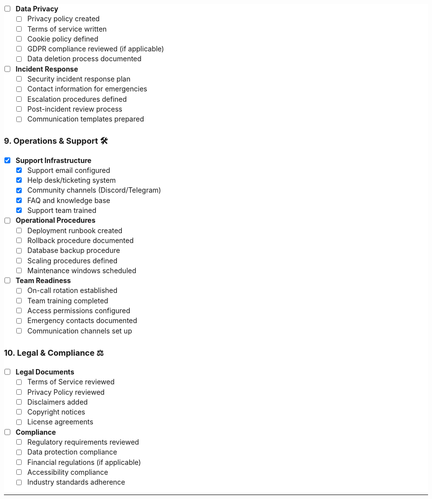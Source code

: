 - [ ] **Data Privacy**
  - [ ] Privacy policy created
  - [ ] Terms of service written
  - [ ] Cookie policy defined
  - [ ] GDPR compliance reviewed (if applicable)
  - [ ] Data deletion process documented

- [ ] **Incident Response**
  - [ ] Security incident response plan
  - [ ] Contact information for emergencies
  - [ ] Escalation procedures defined
  - [ ] Post-incident review process
  - [ ] Communication templates prepared

### 9. Operations & Support 🛠️
- [x] **Support Infrastructure**
  - [x] Support email configured
  - [x] Help desk/ticketing system
  - [x] Community channels (Discord/Telegram)
  - [x] FAQ and knowledge base
  - [x] Support team trained

- [ ] **Operational Procedures**
  - [ ] Deployment runbook created
  - [ ] Rollback procedure documented
  - [ ] Database backup procedure
  - [ ] Scaling procedures defined
  - [ ] Maintenance windows scheduled

- [ ] **Team Readiness**
  - [ ] On-call rotation established
  - [ ] Team training completed
  - [ ] Access permissions configured
  - [ ] Emergency contacts documented
  - [ ] Communication channels set up

### 10. Legal & Compliance ⚖️
- [ ] **Legal Documents**
  - [ ] Terms of Service reviewed
  - [ ] Privacy Policy reviewed
  - [ ] Disclaimers added
  - [ ] Copyright notices
  - [ ] License agreements

- [ ] **Compliance**
  - [ ] Regulatory requirements reviewed
  - [ ] Data protection compliance
  - [ ] Financial regulations (if applicable)
  - [ ] Accessibility compliance
  - [ ] Industry standards adherence

---

